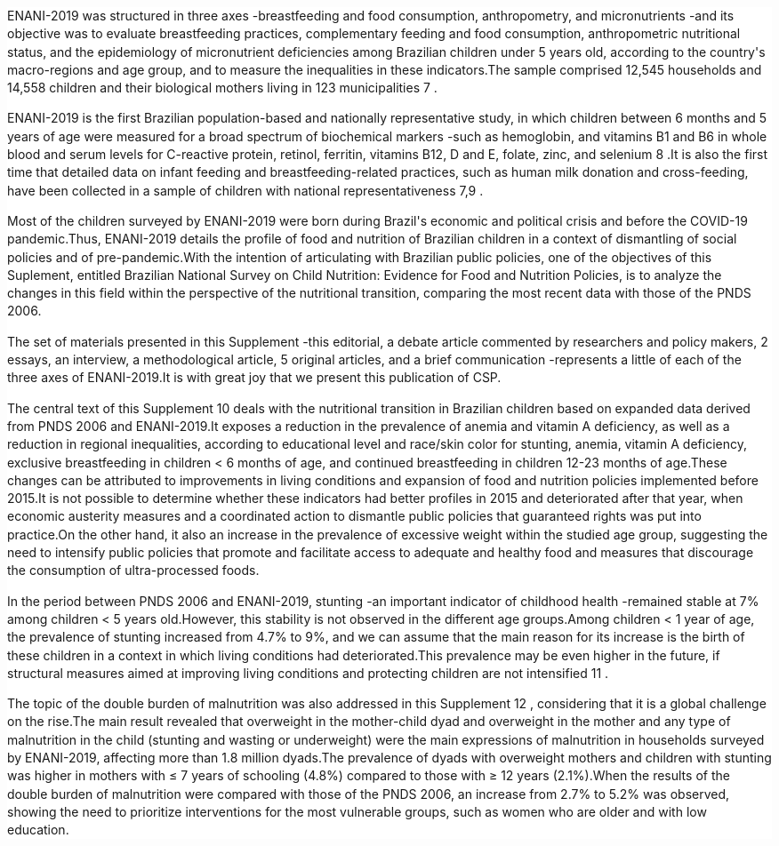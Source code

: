 ENANI-2019 was structured in three axes -breastfeeding and food consumption, anthropometry, and micronutrients -and its objective was to evaluate breastfeeding practices, complementary feeding and food consumption, anthropometric nutritional status, and the epidemiology of micronutrient deficiencies among Brazilian children under 5 years old, according to the country's macro-regions and age group, and to measure the inequalities in these indicators.The sample comprised 12,545 households and 14,558 children and their biological mothers living in 123 municipalities 7 .

ENANI-2019 is the first Brazilian population-based and nationally representative study, in which children between 6 months and 5 years of age were measured for a broad spectrum of biochemical markers -such as hemoglobin, and vitamins B1 and B6 in whole blood and serum levels for C-reactive protein, retinol, ferritin, vitamins B12, D and E, folate, zinc, and selenium 8 .It is also the first time that detailed data on infant feeding and breastfeeding-related practices, such as human milk donation and cross-feeding, have been collected in a sample of children with national representativeness 7,9 .

Most of the children surveyed by ENANI-2019 were born during Brazil's economic and political crisis and before the COVID-19 pandemic.Thus, ENANI-2019 details the profile of food and nutrition of Brazilian children in a context of dismantling of social policies and of pre-pandemic.With the intention of articulating with Brazilian public policies, one of the objectives of this Suplement, entitled Brazilian National Survey on Child Nutrition: Evidence for Food and Nutrition Policies, is to analyze the changes in this field within the perspective of the nutritional transition, comparing the most recent data with those of the PNDS 2006.

The set of materials presented in this Supplement -this editorial, a debate article commented by researchers and policy makers, 2 essays, an interview, a methodological article, 5 original articles, and a brief communication -represents a little of each of the three axes of ENANI-2019.It is with great joy that we present this publication of CSP.

The central text of this Supplement 10 deals with the nutritional transition in Brazilian children based on expanded data derived from PNDS 2006 and ENANI-2019.It exposes a reduction in the prevalence of anemia and vitamin A deficiency, as well as a reduction in regional inequalities, according to educational level and race/skin color for stunting, anemia, vitamin A deficiency, exclusive breastfeeding in children < 6 months of age, and continued breastfeeding in children 12-23 months of age.These changes can be attributed to improvements in living conditions and expansion of food and nutrition policies implemented before 2015.It is not possible to determine whether these indicators had better profiles in 2015 and deteriorated after that year, when economic austerity measures and a coordinated action to dismantle public policies that guaranteed rights was put into practice.On the other hand, it also an increase in the prevalence of excessive weight within the studied age group, suggesting the need to intensify public policies that promote and facilitate access to adequate and healthy food and measures that discourage the consumption of ultra-processed foods.

In the period between PNDS 2006 and ENANI-2019, stunting -an important indicator of childhood health -remained stable at 7% among children < 5 years old.However, this stability is not observed in the different age groups.Among children < 1 year of age, the prevalence of stunting increased from 4.7% to 9%, and we can assume that the main reason for its increase is the birth of these children in a context in which living conditions had deteriorated.This prevalence may be even higher in the future, if structural measures aimed at improving living conditions and protecting children are not intensified 11 .

The topic of the double burden of malnutrition was also addressed in this Supplement 12 , considering that it is a global challenge on the rise.The main result revealed that overweight in the mother-child dyad and overweight in the mother and any type of malnutrition in the child (stunting and wasting or underweight) were the main expressions of malnutrition in households surveyed by ENANI-2019, affecting more than 1.8 million dyads.The prevalence of dyads with overweight mothers and children with stunting was higher in mothers with ≤ 7 years of schooling (4.8%) compared to those with ≥ 12 years (2.1%).When the results of the double burden of malnutrition were compared with those of the PNDS 2006, an increase from 2.7% to 5.2% was observed, showing the need to prioritize interventions for the most vulnerable groups, such as women who are older and with low education.
